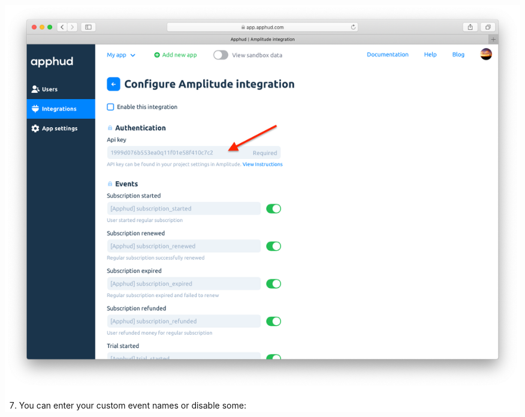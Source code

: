 ![amplitude-api-key](assets/amplitude-api-key.png)

7. You can enter your custom event names or disable some:
